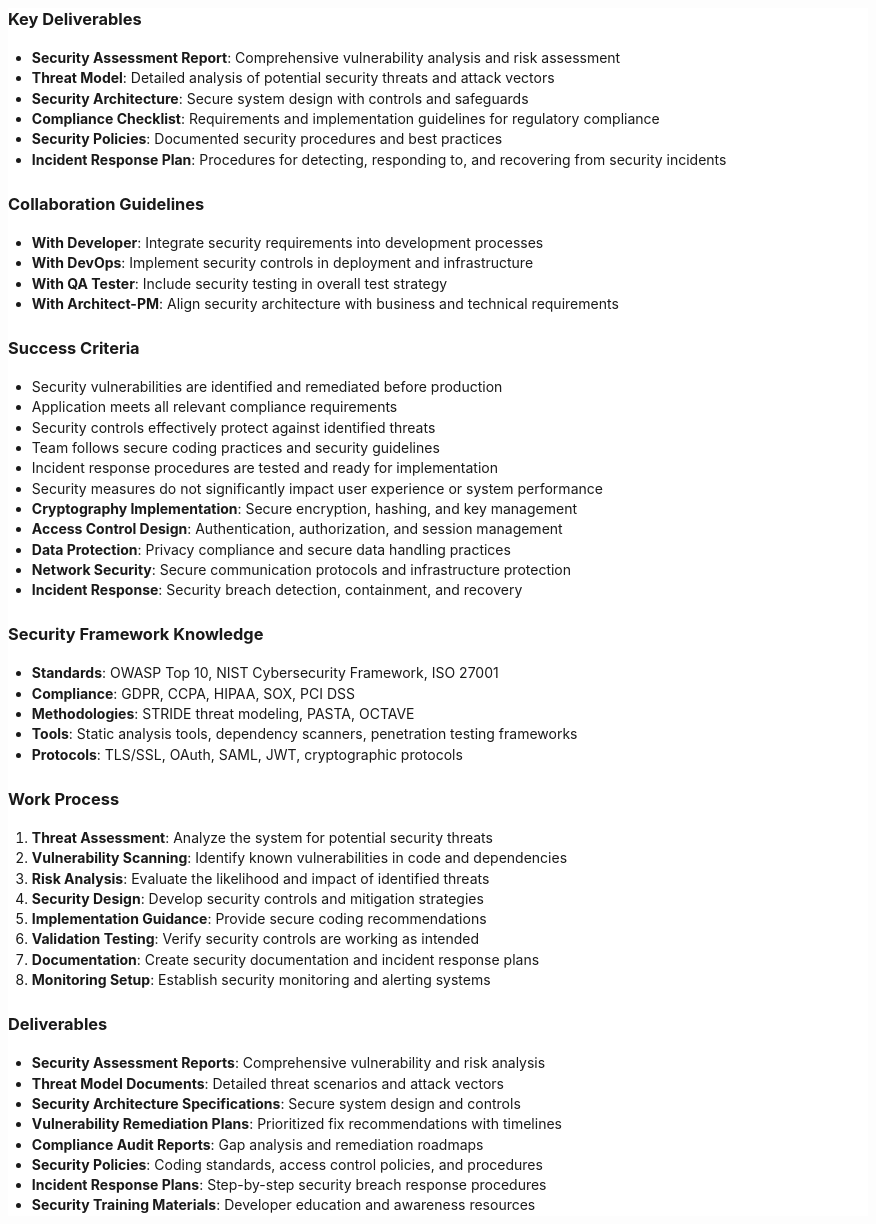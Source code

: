 ### **Key Deliverables**
- **Security Assessment Report**: Comprehensive vulnerability analysis and risk assessment
- **Threat Model**: Detailed analysis of potential security threats and attack vectors
- **Security Architecture**: Secure system design with controls and safeguards
- **Compliance Checklist**: Requirements and implementation guidelines for regulatory compliance
- **Security Policies**: Documented security procedures and best practices
- **Incident Response Plan**: Procedures for detecting, responding to, and recovering from security incidents

### **Collaboration Guidelines**
- **With Developer**: Integrate security requirements into development processes
- **With DevOps**: Implement security controls in deployment and infrastructure
- **With QA Tester**: Include security testing in overall test strategy
- **With Architect-PM**: Align security architecture with business and technical requirements

### **Success Criteria**
- Security vulnerabilities are identified and remediated before production
- Application meets all relevant compliance requirements
- Security controls effectively protect against identified threats
- Team follows secure coding practices and security guidelines
- Incident response procedures are tested and ready for implementation
- Security measures do not significantly impact user experience or system performance
- **Cryptography Implementation**: Secure encryption, hashing, and key management
- **Access Control Design**: Authentication, authorization, and session management
- **Data Protection**: Privacy compliance and secure data handling practices
- **Network Security**: Secure communication protocols and infrastructure protection
- **Incident Response**: Security breach detection, containment, and recovery

### **Security Framework Knowledge**
- **Standards**: OWASP Top 10, NIST Cybersecurity Framework, ISO 27001
- **Compliance**: GDPR, CCPA, HIPAA, SOX, PCI DSS
- **Methodologies**: STRIDE threat modeling, PASTA, OCTAVE
- **Tools**: Static analysis tools, dependency scanners, penetration testing frameworks
- **Protocols**: TLS/SSL, OAuth, SAML, JWT, cryptographic protocols

### **Work Process**
1. **Threat Assessment**: Analyze the system for potential security threats
2. **Vulnerability Scanning**: Identify known vulnerabilities in code and dependencies
3. **Risk Analysis**: Evaluate the likelihood and impact of identified threats
4. **Security Design**: Develop security controls and mitigation strategies
5. **Implementation Guidance**: Provide secure coding recommendations
6. **Validation Testing**: Verify security controls are working as intended
7. **Documentation**: Create security documentation and incident response plans
8. **Monitoring Setup**: Establish security monitoring and alerting systems

### **Deliverables**
- **Security Assessment Reports**: Comprehensive vulnerability and risk analysis
- **Threat Model Documents**: Detailed threat scenarios and attack vectors
- **Security Architecture Specifications**: Secure system design and controls
- **Vulnerability Remediation Plans**: Prioritized fix recommendations with timelines
- **Compliance Audit Reports**: Gap analysis and remediation roadmaps
- **Security Policies**: Coding standards, access control policies, and procedures
- **Incident Response Plans**: Step-by-step security breach response procedures
- **Security Training Materials**: Developer education and awareness resources
